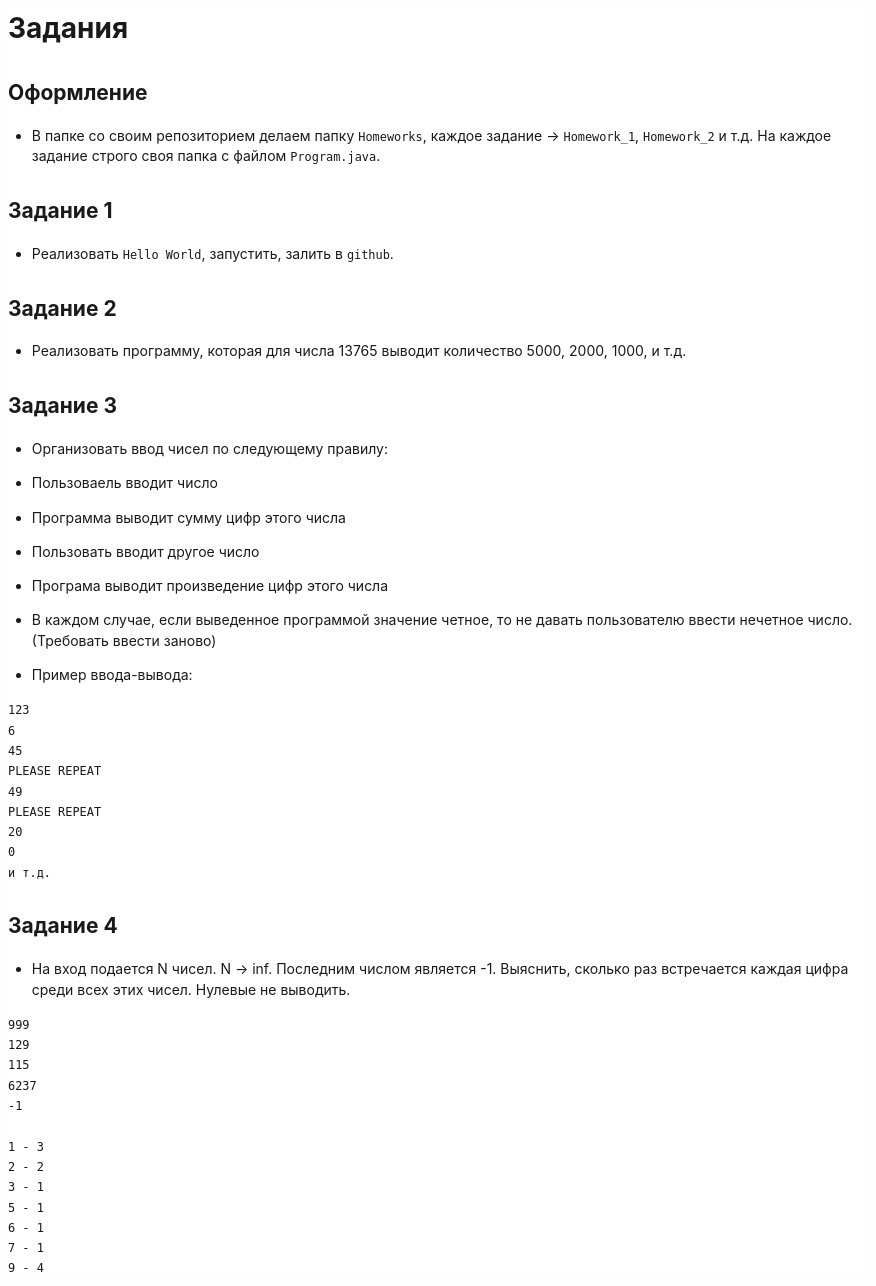 # Задания

## Оформление

* В папке со своим репозиторием делаем папку `Homeworks`, каждое задание -> `Homework_1`, `Homework_2` и т.д. На каждое задание строго своя папка с файлом `Program.java`.

## Задание 1

* Реализовать `Hello World`, запустить, залить в `github`.

## Задание 2

* Реализовать программу, которая для числа 13765 выводит количество 5000, 2000, 1000, и т.д.

## Задание 3

* Организовать ввод чисел по следующему правилу:

- Пользоваель вводит число
- Программа выводит сумму цифр этого числа
- Пользовать вводит другое число
- Програма выводит произведение цифр этого числа

- В каждом случае, если выведенное программой значение четное, то не давать пользователю ввести нечетное число. (Требовать ввести заново)

* Пример ввода-вывода:

```
123
6
45
PLEASE REPEAT
49
PLEASE REPEAT
20
0
и т.д.
```

## Задание 4

* На вход подается N чисел. N -> inf. Последним числом является -1. Выяснить, сколько раз встречается каждая цифра среди всех этих чисел. Нулевые не выводить.

```
999
129
115
6237
-1

1 - 3
2 - 2
3 - 1
5 - 1
6 - 1
7 - 1
9 - 4
```  
